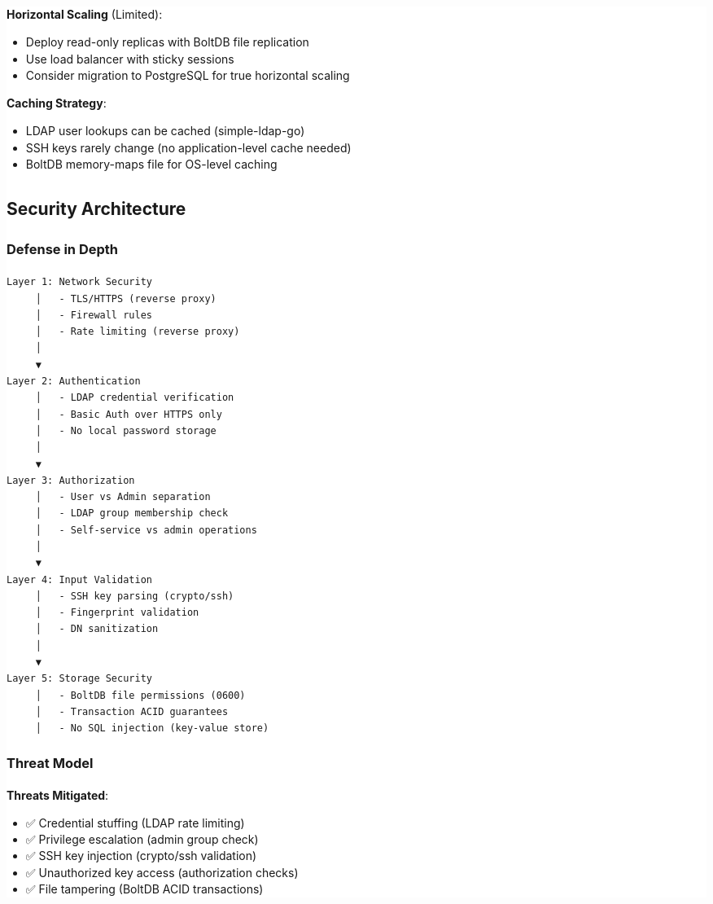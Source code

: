 **Horizontal Scaling** (Limited):
- Deploy read-only replicas with BoltDB file replication
- Use load balancer with sticky sessions
- Consider migration to PostgreSQL for true horizontal scaling

**Caching Strategy**:
- LDAP user lookups can be cached (simple-ldap-go)
- SSH keys rarely change (no application-level cache needed)
- BoltDB memory-maps file for OS-level caching

## Security Architecture

### Defense in Depth

```
Layer 1: Network Security
     │   - TLS/HTTPS (reverse proxy)
     │   - Firewall rules
     │   - Rate limiting (reverse proxy)
     │
     ▼
Layer 2: Authentication
     │   - LDAP credential verification
     │   - Basic Auth over HTTPS only
     │   - No local password storage
     │
     ▼
Layer 3: Authorization
     │   - User vs Admin separation
     │   - LDAP group membership check
     │   - Self-service vs admin operations
     │
     ▼
Layer 4: Input Validation
     │   - SSH key parsing (crypto/ssh)
     │   - Fingerprint validation
     │   - DN sanitization
     │
     ▼
Layer 5: Storage Security
     │   - BoltDB file permissions (0600)
     │   - Transaction ACID guarantees
     │   - No SQL injection (key-value store)
```

### Threat Model

**Threats Mitigated**:
- ✅ Credential stuffing (LDAP rate limiting)
- ✅ Privilege escalation (admin group check)
- ✅ SSH key injection (crypto/ssh validation)
- ✅ Unauthorized key access (authorization checks)
- ✅ File tampering (BoltDB ACID transactions)
